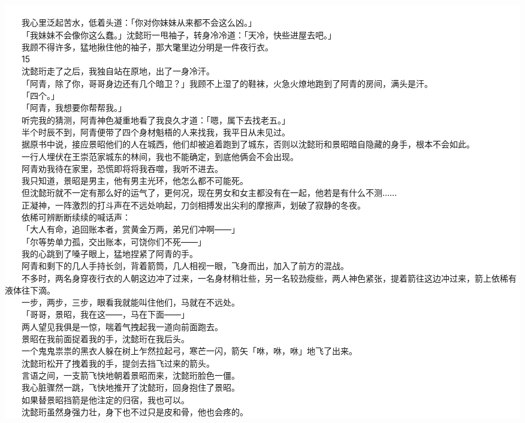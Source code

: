 <br>   
&emsp;&emsp;我心里泛起苦水，低着头道：「你对你妹妹从来都不会这么凶。」  
<br>   
&emsp;&emsp;「我妹妹不会像你这么蠢。」沈懿珩一甩袖子，转身冷冷道：「天冷，快些进屋去吧。」  
<br>   
&emsp;&emsp;我顾不得许多，猛地揪住他的袖子，那大氅里边分明是一件夜行衣。  
<br>   
&emsp;&emsp;15  
<br>   
&emsp;&emsp;沈懿珩走了之后，我独自站在原地，出了一身冷汗。  
<br>   
&emsp;&emsp;「阿青，除了你，哥哥身边还有几个暗卫？」我顾不上湿了的鞋袜，火急火燎地跑到了阿青的房间，满头是汗。  
<br>   
&emsp;&emsp;「四个。」  
<br>   
&emsp;&emsp;「阿青，我想要你帮帮我。」  
<br>   
&emsp;&emsp;听完我的猜测，阿青神色凝重地看了我良久才道：「嗯，属下去找老五。」  
<br>   
&emsp;&emsp;半个时辰不到，阿青便带了四个身材魁梧的人来找我，我平日从未见过。  
<br>   
&emsp;&emsp;据原书中说，接应景昭他们的人在城西，他们却被追着跑到了城东，否则以沈懿珩和景昭暗自隐藏的身手，根本不会如此。  
<br>   
&emsp;&emsp;一行人埋伏在王崇范家城东的林间，我也不能确定，到底他俩会不会出现。  
<br>   
&emsp;&emsp;阿青劝我待在家里，恐慌即将将我吞噬，我听不进去。  
<br>   
&emsp;&emsp;我只知道，景昭是男主，他有男主光环，他怎么都不可能死。  
<br>   
&emsp;&emsp;但沈懿珩就不一定有那么好的运气了，更何况，现在男女和女主都没有在一起，他若是有什么不测……  
<br>   
&emsp;&emsp;正凝神，一阵激烈的打斗声在不远处响起，刀剑相搏发出尖利的摩擦声，划破了寂静的冬夜。  
<br>   
&emsp;&emsp;依稀可辨断断续续的喊话声：  
<br>   
&emsp;&emsp;「大人有命，追回账本者，赏黄金万两，弟兄们冲啊——」  
<br>   
&emsp;&emsp;「尔等势单力孤，交出账本，可饶你们不死——」  
<br>   
&emsp;&emsp;我的心跳到了嗓子眼上，猛地捏紧了阿青的手。  
<br>   
&emsp;&emsp;阿青和剩下的几人手持长剑，背着箭筒，几人相视一眼，飞身而出，加入了前方的混战。  
<br>   
&emsp;&emsp;不多时，两名身穿夜行衣的人朝这边冲了过来，一名身材稍壮些，另一名较劲瘦些，两人神色紧张，提着箭往这边冲过来，箭上依稀有液体往下滴。  
<br>   
&emsp;&emsp;一步，两步，三步，眼看我就能叫住他们，马就在不远处。  
<br>   
&emsp;&emsp;「哥哥，景昭，我在这——，马在下面——」  
<br>   
&emsp;&emsp;两人望见我俱是一惊，喘着气拽起我一道向前面跑去。  
<br>   
&emsp;&emsp;景昭在我前面捉着我的手，沈懿珩在我后头。  
<br>   
&emsp;&emsp;一个鬼鬼祟祟的黑衣人躲在树上乍然拉起弓，寒芒一闪，箭矢「咻，咻，咻」地飞了出来。  
<br>   
&emsp;&emsp;沈懿珩松开了拽着我的手，提剑去挡飞过来的箭头。  
<br>   
&emsp;&emsp;言语之间，一支箭飞快地朝着景昭而来，沈懿珩脸色一僵。  
<br>   
&emsp;&emsp;我心脏骤然一跳，飞快地推开了沈懿珩，回身抱住了景昭。  
<br>   
&emsp;&emsp;如果替景昭挡箭是他注定的归宿，我也可以。  
<br>   
&emsp;&emsp;沈懿珩虽然身强力壮，身下也不过只是皮和骨，他也会疼的。  